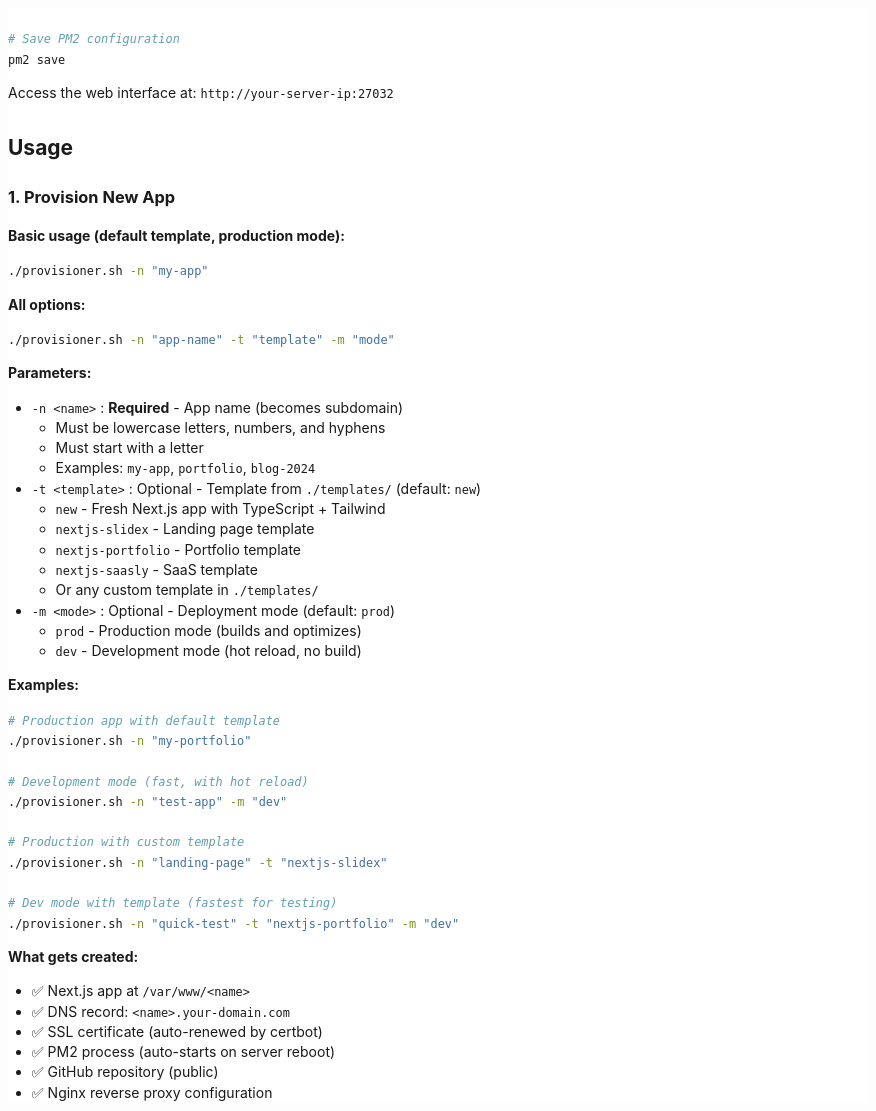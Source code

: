 ```bash

# Save PM2 configuration
pm2 save
```

Access the web interface at: `http://your-server-ip:27032`

## Usage

### 1. Provision New App

**Basic usage (default template, production mode):**
```bash
./provisioner.sh -n "my-app"
```

**All options:**
```bash
./provisioner.sh -n "app-name" -t "template" -m "mode"
```

**Parameters:**
- `-n <name>` : **Required** - App name (becomes subdomain)
  - Must be lowercase letters, numbers, and hyphens
  - Must start with a letter
  - Examples: `my-app`, `portfolio`, `blog-2024`
- `-t <template>` : Optional - Template from `./templates/` (default: `new`)
  - `new` - Fresh Next.js app with TypeScript + Tailwind
  - `nextjs-slidex` - Landing page template
  - `nextjs-portfolio` - Portfolio template
  - `nextjs-saasly` - SaaS template
  - Or any custom template in `./templates/`
- `-m <mode>` : Optional - Deployment mode (default: `prod`)
  - `prod` - Production mode (builds and optimizes)
  - `dev` - Development mode (hot reload, no build)

**Examples:**

```bash
# Production app with default template
./provisioner.sh -n "my-portfolio"

# Development mode (fast, with hot reload)
./provisioner.sh -n "test-app" -m "dev"

# Production with custom template
./provisioner.sh -n "landing-page" -t "nextjs-slidex"

# Dev mode with template (fastest for testing)
./provisioner.sh -n "quick-test" -t "nextjs-portfolio" -m "dev"
```

**What gets created:**
- ✅ Next.js app at `/var/www/<name>`
- ✅ DNS record: `<name>.your-domain.com`
- ✅ SSL certificate (auto-renewed by certbot)
- ✅ PM2 process (auto-starts on server reboot)
- ✅ GitHub repository (public)
- ✅ Nginx reverse proxy configuration
